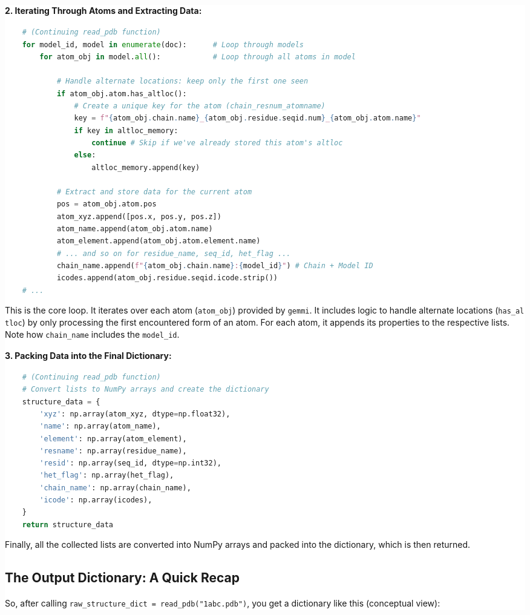 **2. Iterating Through Atoms and Extracting Data:**
```python
    # (Continuing read_pdb function)
    for model_id, model in enumerate(doc):      # Loop through models
        for atom_obj in model.all():            # Loop through all atoms in model
            
            # Handle alternate locations: keep only the first one seen
            if atom_obj.atom.has_altloc():
                # Create a unique key for the atom (chain_resnum_atomname)
                key = f"{atom_obj.chain.name}_{atom_obj.residue.seqid.num}_{atom_obj.atom.name}"
                if key in altloc_memory:
                    continue # Skip if we've already stored this atom's altloc
                else:
                    altloc_memory.append(key)

            # Extract and store data for the current atom
            pos = atom_obj.atom.pos
            atom_xyz.append([pos.x, pos.y, pos.z])
            atom_name.append(atom_obj.atom.name)
            atom_element.append(atom_obj.atom.element.name)
            # ... and so on for residue_name, seq_id, het_flag ...
            chain_name.append(f"{atom_obj.chain.name}:{model_id}") # Chain + Model ID
            icodes.append(atom_obj.residue.seqid.icode.strip())
    # ...
```
This is the core loop. It iterates over each atom (`atom_obj`) provided by `gemmi`. It includes logic to handle alternate locations (`has_altloc`) by only processing the first encountered form of an atom. For each atom, it appends its properties to the respective lists. Note how `chain_name` includes the `model_id`.

**3. Packing Data into the Final Dictionary:**
```python
    # (Continuing read_pdb function)
    # Convert lists to NumPy arrays and create the dictionary
    structure_data = {
        'xyz': np.array(atom_xyz, dtype=np.float32),
        'name': np.array(atom_name),
        'element': np.array(atom_element),
        'resname': np.array(residue_name),
        'resid': np.array(seq_id, dtype=np.int32),
        'het_flag': np.array(het_flag),
        'chain_name': np.array(chain_name),
        'icode': np.array(icodes),
    }
    return structure_data
```
Finally, all the collected lists are converted into NumPy arrays and packed into the dictionary, which is then returned.

## The Output Dictionary: A Quick Recap

So, after calling `raw_structure_dict = read_pdb("1abc.pdb")`, you get a dictionary like this (conceptual view):
